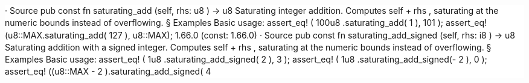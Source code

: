 ·
Source
pub const fn
saturating_add
(self, rhs:
u8
) ->
u8
Saturating integer addition. Computes
self + rhs
, saturating at
the numeric bounds instead of overflowing.
§
Examples
Basic usage:
assert_eq!
(
100u8
.saturating_add(
1
),
101
);
assert_eq!
(u8::MAX.saturating_add(
127
), u8::MAX);
1.66.0 (const: 1.66.0)
·
Source
pub const fn
saturating_add_signed
(self, rhs:
i8
) ->
u8
Saturating addition with a signed integer. Computes
self + rhs
,
saturating at the numeric bounds instead of overflowing.
§
Examples
Basic usage:
assert_eq!
(
1u8
.saturating_add_signed(
2
),
3
);
assert_eq!
(
1u8
.saturating_add_signed(-
2
),
0
);
assert_eq!
((u8::MAX -
2
).saturating_add_signed(
4